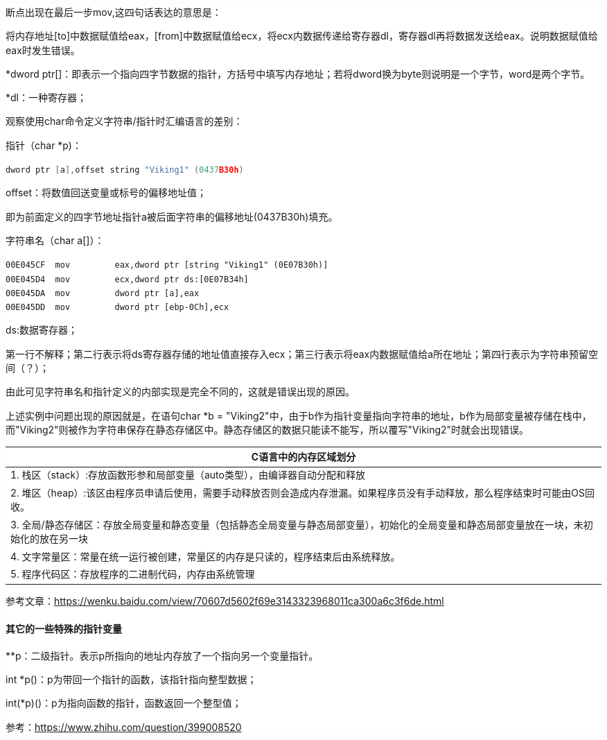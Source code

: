 断点出现在最后一步mov,这四句话表达的意思是：

将内存地址[to]中数据赋值给eax，[from]中数据赋值给ecx，将ecx内数据传递给寄存器dl，寄存器dl再将数据发送给eax。说明数据赋值给eax时发生错误。

*dword ptr[]：即表示一个指向四字节数据的指针，方括号中填写内存地址；若将dword换为byte则说明是一个字节，word是两个字节。

*dl：一种寄存器；

观察使用char命令定义字符串/指针时汇编语言的差别：

指针（char *p)：

```c
dword ptr [a],offset string "Viking1" (0437B30h)
```

offset：将数值回送变量或标号的偏移地址值；

即为前面定义的四字节地址指针a被后面字符串的偏移地址(0437B30h)填充。

字符串名（char a[]）：

```
00E045CF  mov         eax,dword ptr [string "Viking1" (0E07B30h)]  
00E045D4  mov         ecx,dword ptr ds:[0E07B34h]  
00E045DA  mov         dword ptr [a],eax  
00E045DD  mov         dword ptr [ebp-0Ch],ecx  
```

ds:数据寄存器；

第一行不解释；第二行表示将ds寄存器存储的地址值直接存入ecx；第三行表示将eax内数据赋值给a所在地址；第四行表示为字符串预留空间（？）；

由此可见字符串名和指针定义的内部实现是完全不同的，这就是错误出现的原因。

上述实例中问题出现的原因就是，在语句char \*b = "Viking2"中，由于b作为指针变量指向字符串的地址，b作为局部变量被存储在栈中，而"Viking2"则被作为字符串保存在静态存储区中。静态存储区的数据只能读不能写，所以覆写"Viking2"时就会出现错误。

| C语言中的内存区域划分                                        |
| ------------------------------------------------------------ |
| 1. 栈区（stack）:存放函数形参和局部变量（auto类型），由编译器自动分配和释放 |
| 2. 堆区（heap）:该区由程序员申请后使用，需要手动释放否则会造成内存泄漏。如果程序员没有手动释放，那么程序结束时可能由OS回收。 |
| 3. 全局/静态存储区：存放全局变量和静态变量（包括静态全局变量与静态局部变量），初始化的全局变量和静态局部变量放在一块，未初始化的放在另一块 |
| 4. 文字常量区：常量在统一运行被创建，常量区的内存是只读的，程序结束后由系统释放。 |
| 5. 程序代码区：存放程序的二进制代码，内存由系统管理          |

参考文章：https://wenku.baidu.com/view/70607d5602f69e3143323968011ca300a6c3f6de.html

#### 其它的一些特殊的指针变量

**p：二级指针。表示p所指向的地址内存放了一个指向另一个变量指针。

int *p()：p为带回一个指针的函数，该指针指向整型数据；

int(*p)()：p为指向函数的指针，函数返回一个整型值；

参考：https://www.zhihu.com/question/399008520
